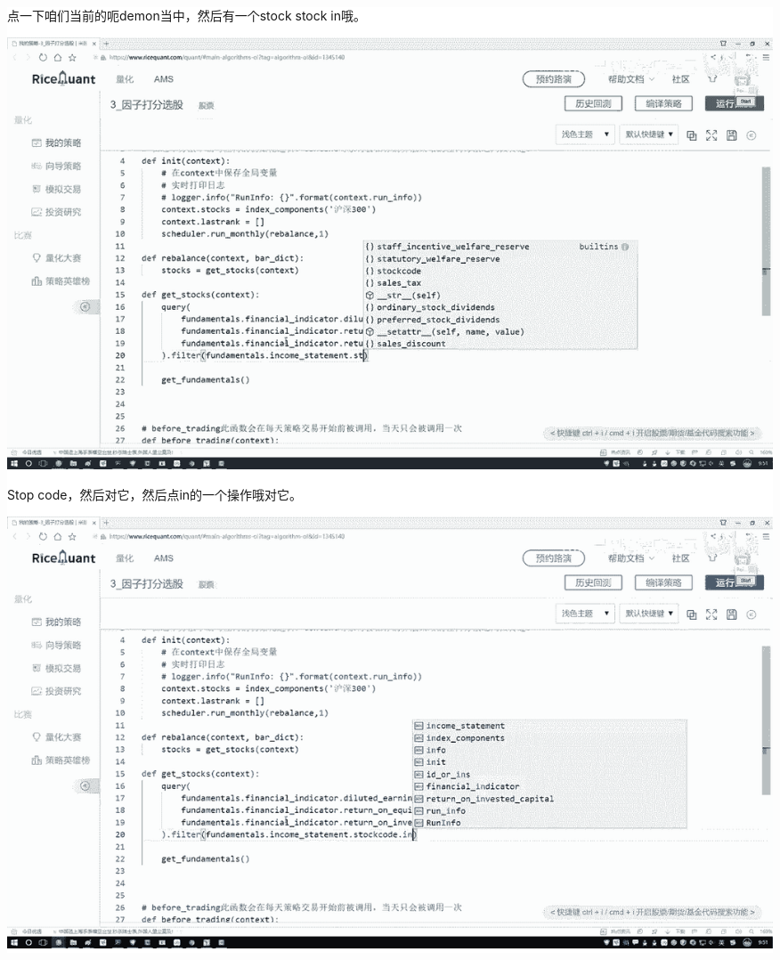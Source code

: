 点一下咱们当前的呃demon当中，然后有一个stock stock in哦。

![](img/ffcde1c9e7ed4aa17d7e4097cf0e6542_55.png)

Stop code，然后对它，然后点in的一个操作哦对它。

![](img/ffcde1c9e7ed4aa17d7e4097cf0e6542_57.png)
